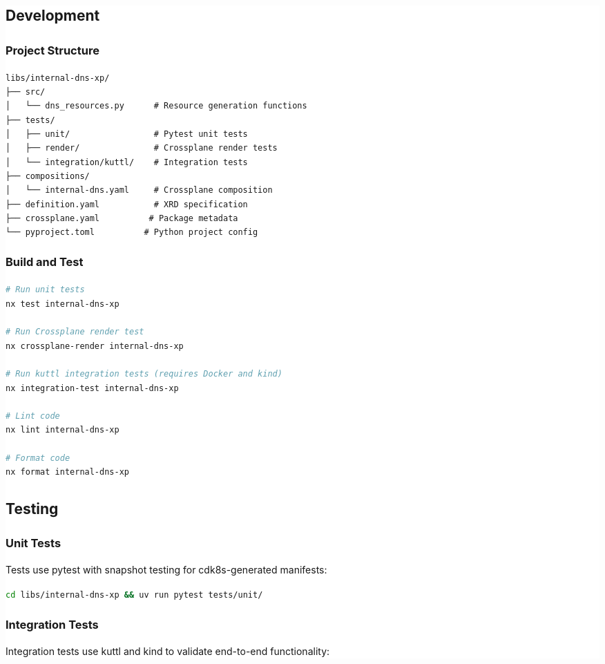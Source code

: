 ## Development

### Project Structure

```
libs/internal-dns-xp/
├── src/
│   └── dns_resources.py      # Resource generation functions
├── tests/
│   ├── unit/                 # Pytest unit tests
│   ├── render/               # Crossplane render tests
│   └── integration/kuttl/    # Integration tests
├── compositions/
│   └── internal-dns.yaml     # Crossplane composition
├── definition.yaml           # XRD specification
├── crossplane.yaml          # Package metadata
└── pyproject.toml          # Python project config
```

### Build and Test

```bash
# Run unit tests
nx test internal-dns-xp

# Run Crossplane render test
nx crossplane-render internal-dns-xp

# Run kuttl integration tests (requires Docker and kind)
nx integration-test internal-dns-xp

# Lint code
nx lint internal-dns-xp

# Format code
nx format internal-dns-xp
```

## Testing

### Unit Tests

Tests use pytest with snapshot testing for cdk8s-generated manifests:

```bash
cd libs/internal-dns-xp && uv run pytest tests/unit/
```

### Integration Tests

Integration tests use kuttl and kind to validate end-to-end functionality:

